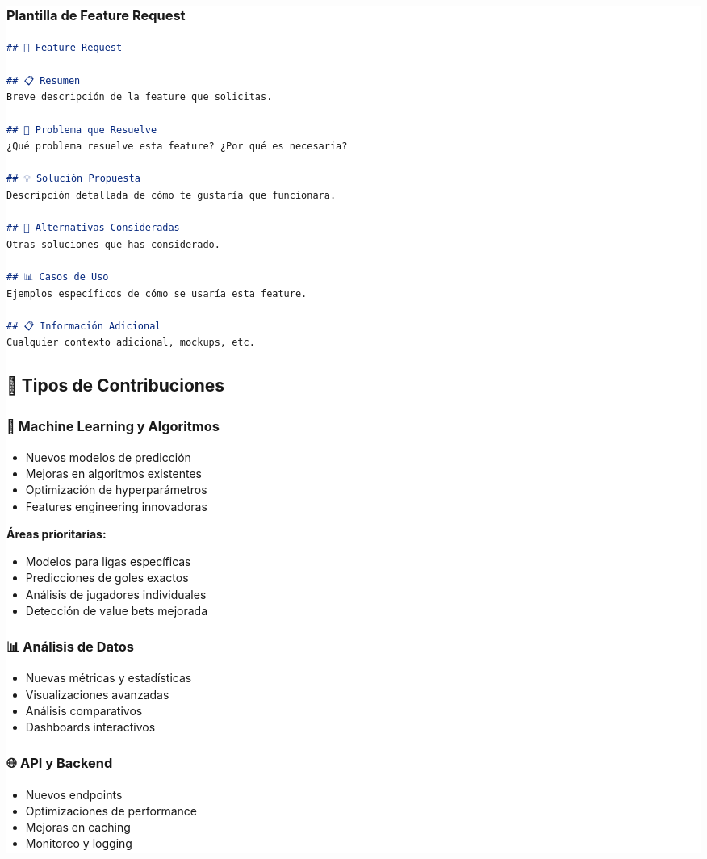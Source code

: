 ### Plantilla de Feature Request

```markdown
## 🚀 Feature Request

## 📋 Resumen
Breve descripción de la feature que solicitas.

## 🎯 Problema que Resuelve
¿Qué problema resuelve esta feature? ¿Por qué es necesaria?

## 💡 Solución Propuesta
Descripción detallada de cómo te gustaría que funcionara.

## 🔄 Alternativas Consideradas
Otras soluciones que has considerado.

## 📊 Casos de Uso
Ejemplos específicos de cómo se usaría esta feature.

## 📋 Información Adicional
Cualquier contexto adicional, mockups, etc.
```

## 🎯 Tipos de Contribuciones

### 🔮 Machine Learning y Algoritmos

- Nuevos modelos de predicción
- Mejoras en algoritmos existentes
- Optimización de hyperparámetros
- Features engineering innovadoras

**Áreas prioritarias:**

- Modelos para ligas específicas
- Predicciones de goles exactos
- Análisis de jugadores individuales
- Detección de value bets mejorada

### 📊 Análisis de Datos

- Nuevas métricas y estadísticas
- Visualizaciones avanzadas
- Análisis comparativos
- Dashboards interactivos

### 🌐 API y Backend

- Nuevos endpoints
- Optimizaciones de performance
- Mejoras en caching
- Monitoreo y logging
